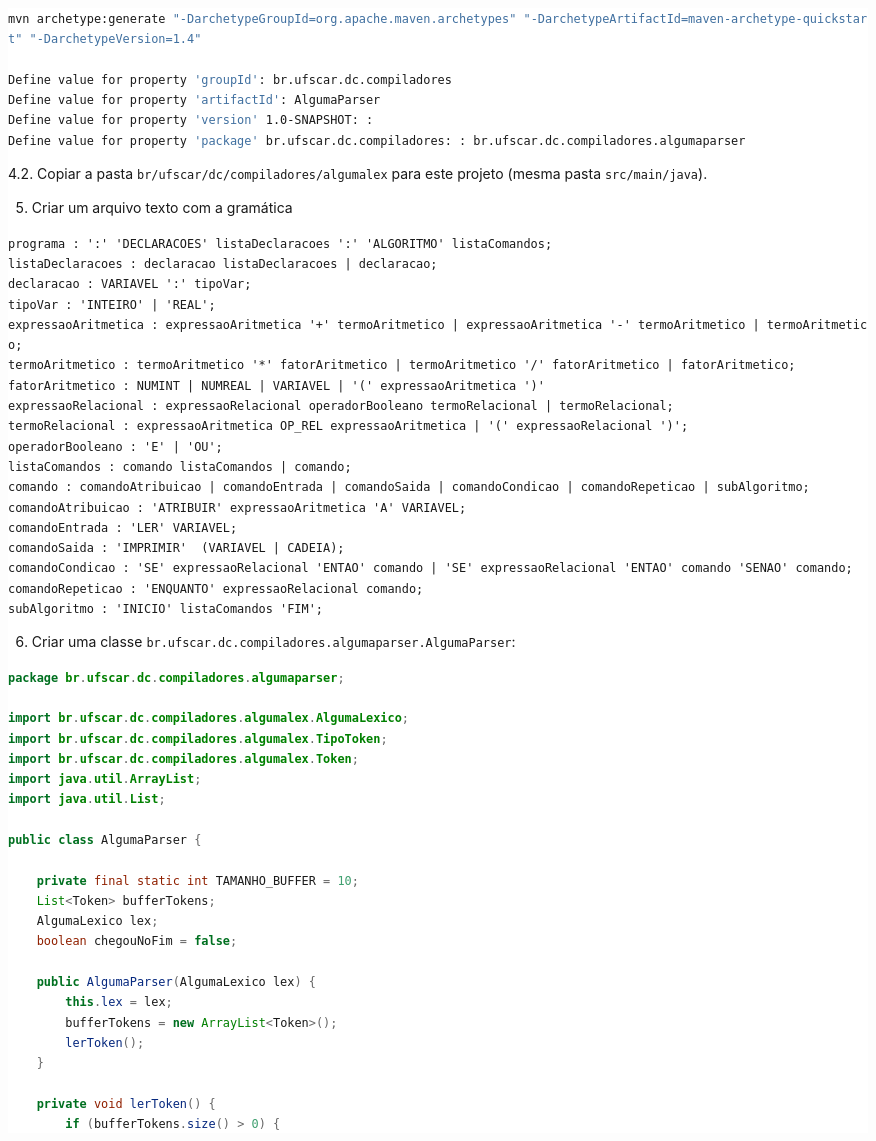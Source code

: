 ```sh
mvn archetype:generate "-DarchetypeGroupId=org.apache.maven.archetypes" "-DarchetypeArtifactId=maven-archetype-quickstart" "-DarchetypeVersion=1.4"

Define value for property 'groupId': br.ufscar.dc.compiladores
Define value for property 'artifactId': AlgumaParser
Define value for property 'version' 1.0-SNAPSHOT: :
Define value for property 'package' br.ufscar.dc.compiladores: : br.ufscar.dc.compiladores.algumaparser
```

4.2. Copiar a pasta `br/ufscar/dc/compiladores/algumalex` para este projeto (mesma pasta `src/main/java`).

5. Criar um arquivo texto com a gramática

```
programa : ':' 'DECLARACOES' listaDeclaracoes ':' 'ALGORITMO' listaComandos;
listaDeclaracoes : declaracao listaDeclaracoes | declaracao;
declaracao : VARIAVEL ':' tipoVar;
tipoVar : 'INTEIRO' | 'REAL';
expressaoAritmetica : expressaoAritmetica '+' termoAritmetico | expressaoAritmetica '-' termoAritmetico | termoAritmetico;
termoAritmetico : termoAritmetico '*' fatorAritmetico | termoAritmetico '/' fatorAritmetico | fatorAritmetico;
fatorAritmetico : NUMINT | NUMREAL | VARIAVEL | '(' expressaoAritmetica ')'
expressaoRelacional : expressaoRelacional operadorBooleano termoRelacional | termoRelacional;
termoRelacional : expressaoAritmetica OP_REL expressaoAritmetica | '(' expressaoRelacional ')';
operadorBooleano : 'E' | 'OU';
listaComandos : comando listaComandos | comando;
comando : comandoAtribuicao | comandoEntrada | comandoSaida | comandoCondicao | comandoRepeticao | subAlgoritmo;
comandoAtribuicao : 'ATRIBUIR' expressaoAritmetica 'A' VARIAVEL;
comandoEntrada : 'LER' VARIAVEL;
comandoSaida : 'IMPRIMIR'  (VARIAVEL | CADEIA);
comandoCondicao : 'SE' expressaoRelacional 'ENTAO' comando | 'SE' expressaoRelacional 'ENTAO' comando 'SENAO' comando;
comandoRepeticao : 'ENQUANTO' expressaoRelacional comando;
subAlgoritmo : 'INICIO' listaComandos 'FIM';
```

6. Criar uma classe `br.ufscar.dc.compiladores.algumaparser.AlgumaParser`:

```java
package br.ufscar.dc.compiladores.algumaparser;

import br.ufscar.dc.compiladores.algumalex.AlgumaLexico;
import br.ufscar.dc.compiladores.algumalex.TipoToken;
import br.ufscar.dc.compiladores.algumalex.Token;
import java.util.ArrayList;
import java.util.List;

public class AlgumaParser {

    private final static int TAMANHO_BUFFER = 10;
    List<Token> bufferTokens;
    AlgumaLexico lex;
    boolean chegouNoFim = false;

    public AlgumaParser(AlgumaLexico lex) {
        this.lex = lex;
        bufferTokens = new ArrayList<Token>();
        lerToken();
    }

    private void lerToken() {
        if (bufferTokens.size() > 0) {
```